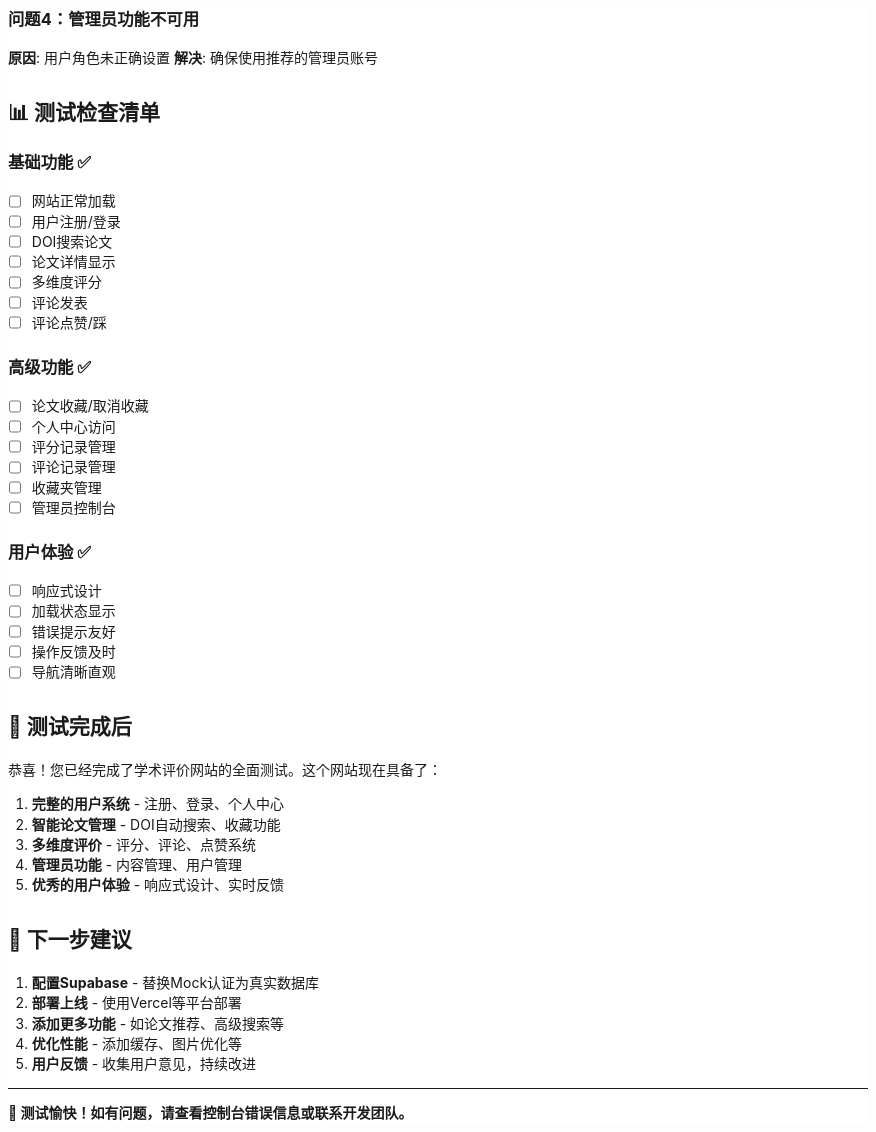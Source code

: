 ### 问题4：管理员功能不可用
**原因**: 用户角色未正确设置
**解决**: 确保使用推荐的管理员账号

## 📊 测试检查清单

### 基础功能 ✅
- [ ] 网站正常加载
- [ ] 用户注册/登录
- [ ] DOI搜索论文
- [ ] 论文详情显示
- [ ] 多维度评分
- [ ] 评论发表
- [ ] 评论点赞/踩

### 高级功能 ✅
- [ ] 论文收藏/取消收藏
- [ ] 个人中心访问
- [ ] 评分记录管理
- [ ] 评论记录管理
- [ ] 收藏夹管理
- [ ] 管理员控制台

### 用户体验 ✅
- [ ] 响应式设计
- [ ] 加载状态显示
- [ ] 错误提示友好
- [ ] 操作反馈及时
- [ ] 导航清晰直观

## 🎉 测试完成后

恭喜！您已经完成了学术评价网站的全面测试。这个网站现在具备了：

1. **完整的用户系统** - 注册、登录、个人中心
2. **智能论文管理** - DOI自动搜索、收藏功能
3. **多维度评价** - 评分、评论、点赞系统
4. **管理员功能** - 内容管理、用户管理
5. **优秀的用户体验** - 响应式设计、实时反馈

## 🚀 下一步建议

1. **配置Supabase** - 替换Mock认证为真实数据库
2. **部署上线** - 使用Vercel等平台部署
3. **添加更多功能** - 如论文推荐、高级搜索等
4. **优化性能** - 添加缓存、图片优化等
5. **用户反馈** - 收集用户意见，持续改进

---

**🎯 测试愉快！如有问题，请查看控制台错误信息或联系开发团队。**
